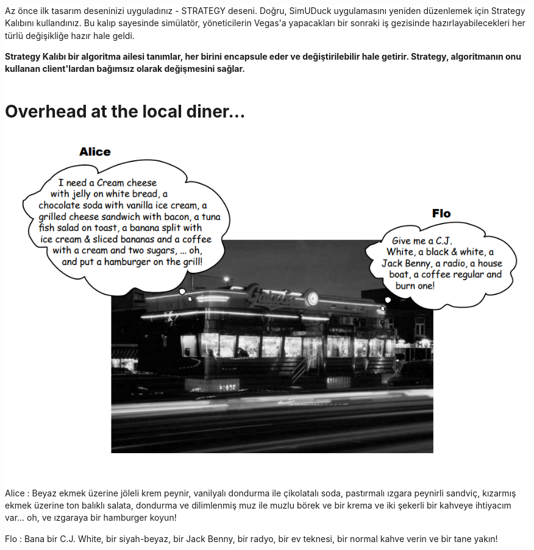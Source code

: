 Az önce ilk tasarım deseninizi uyguladınız - STRATEGY deseni. Doğru, SimUDuck uygulamasını yeniden düzenlemek için
Strategy Kalıbını kullandınız. Bu kalıp sayesinde simülatör, yöneticilerin Vegas'a yapacakları bir sonraki iş gezisinde
hazırlayabilecekleri her türlü değişikliğe hazır hale geldi.

**Strategy Kalıbı bir algoritma ailesi tanımlar, her birini encapsule eder ve değiştirilebilir hale getirir. Strategy,
algoritmanın onu kullanan client'lardan bağımsız olarak değişmesini sağlar.**

# Overhead at the local diner...

![img.png](../Images/StrategyPattern/img_21.png)

Alice : Beyaz ekmek üzerine jöleli krem peynir, vanilyalı dondurma ile çikolatalı soda, pastırmalı ızgara peynirli
sandviç, kızarmış ekmek üzerine ton balıklı salata, dondurma ve dilimlenmiş muz ile muzlu börek ve bir krema ve iki
şekerli bir kahveye ihtiyacım var... oh, ve ızgaraya bir hamburger koyun!

Flo : Bana bir C.J. White, bir siyah-beyaz, bir Jack Benny, bir radyo, bir ev teknesi, bir normal kahve verin ve bir
tane yakın!
